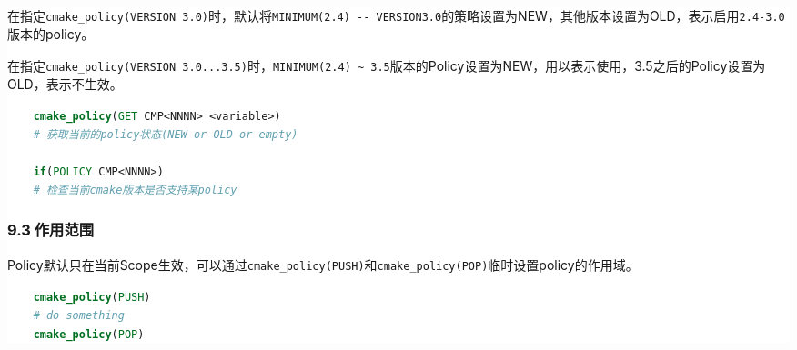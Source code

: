 在指定`cmake_policy(VERSION 3.0)`时，默认将`MINIMUM(2.4) -- VERSION3.0`的策略设置为NEW，其他版本设置为OLD，表示启用`2.4-3.0`版本的policy。

在指定`cmake_policy(VERSION 3.0...3.5)`时，`MINIMUM(2.4) ~ 3.5`版本的Policy设置为NEW，用以表示使用，3.5之后的Policy设置为OLD，表示不生效。

```cmake
    cmake_policy(GET CMP<NNNN> <variable>)
    # 获取当前的policy状态(NEW or OLD or empty)

    if(POLICY CMP<NNNN>)
    # 检查当前cmake版本是否支持某policy
```

### 9.3 作用范围

Policy默认只在当前Scope生效，可以通过`cmake_policy(PUSH)`和`cmake_policy(POP)`临时设置policy的作用域。

```cmake
    cmake_policy(PUSH)
    # do something
    cmake_policy(POP)
```